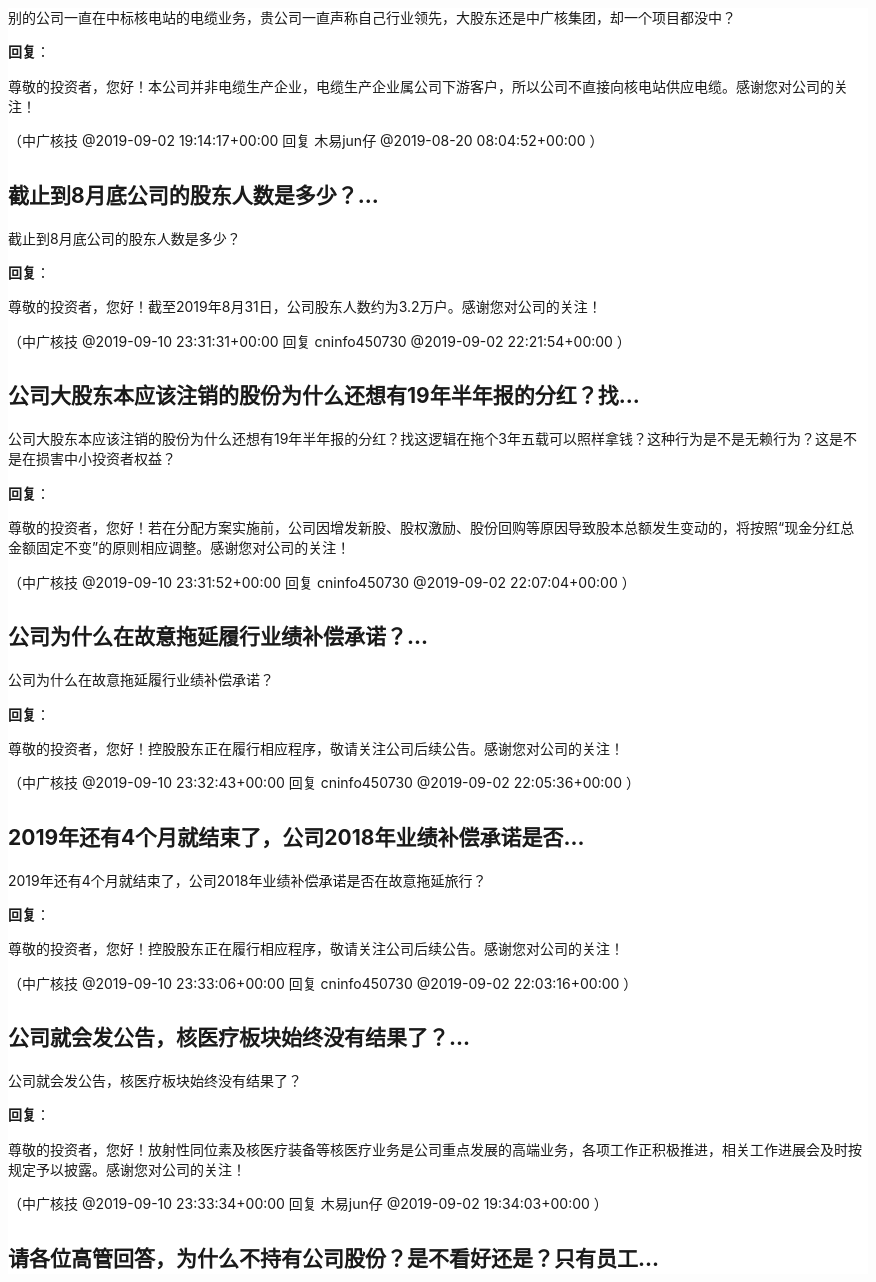 别的公司一直在中标核电站的电缆业务，贵公司一直声称自己行业领先，大股东还是中广核集团，却一个项目都没中？

**回复**：

尊敬的投资者，您好！本公司并非电缆生产企业，电缆生产企业属公司下游客户，所以公司不直接向核电站供应电缆。感谢您对公司的关注！ 

（中广核技  @2019-09-02 19:14:17+00:00 回复 木易jun仔  @2019-08-20 08:04:52+00:00 ）

## 截止到8月底公司的股东人数是多少？...

截止到8月底公司的股东人数是多少？

**回复**：

尊敬的投资者，您好！截至2019年8月31日，公司股东人数约为3.2万户。感谢您对公司的关注！ 

（中广核技  @2019-09-10 23:31:31+00:00 回复 cninfo450730  @2019-09-02 22:21:54+00:00 ）

## 公司大股东本应该注销的股份为什么还想有19年半年报的分红？找...

公司大股东本应该注销的股份为什么还想有19年半年报的分红？找这逻辑在拖个3年五载可以照样拿钱？这种行为是不是无赖行为？这是不是在损害中小投资者权益？

**回复**：

尊敬的投资者，您好！若在分配方案实施前，公司因增发新股、股权激励、股份回购等原因导致股本总额发生变动的，将按照“现金分红总金额固定不变”的原则相应调整。感谢您对公司的关注！ 

（中广核技  @2019-09-10 23:31:52+00:00 回复 cninfo450730  @2019-09-02 22:07:04+00:00 ）

## 公司为什么在故意拖延履行业绩补偿承诺？...

公司为什么在故意拖延履行业绩补偿承诺？

**回复**：

尊敬的投资者，您好！控股股东正在履行相应程序，敬请关注公司后续公告。感谢您对公司的关注！ 

（中广核技  @2019-09-10 23:32:43+00:00 回复 cninfo450730  @2019-09-02 22:05:36+00:00 ）

## 2019年还有4个月就结束了，公司2018年业绩补偿承诺是否...

2019年还有4个月就结束了，公司2018年业绩补偿承诺是否在故意拖延旅行？

**回复**：

尊敬的投资者，您好！控股股东正在履行相应程序，敬请关注公司后续公告。感谢您对公司的关注！ 

（中广核技  @2019-09-10 23:33:06+00:00 回复 cninfo450730  @2019-09-02 22:03:16+00:00 ）

## 公司就会发公告，核医疗板块始终没有结果了？...

公司就会发公告，核医疗板块始终没有结果了？

**回复**：

尊敬的投资者，您好！放射性同位素及核医疗装备等核医疗业务是公司重点发展的高端业务，各项工作正积极推进，相关工作进展会及时按规定予以披露。感谢您对公司的关注！ 

（中广核技  @2019-09-10 23:33:34+00:00 回复 木易jun仔  @2019-09-02 19:34:03+00:00 ）

## 请各位高管回答，为什么不持有公司股份？是不看好还是？只有员工...
